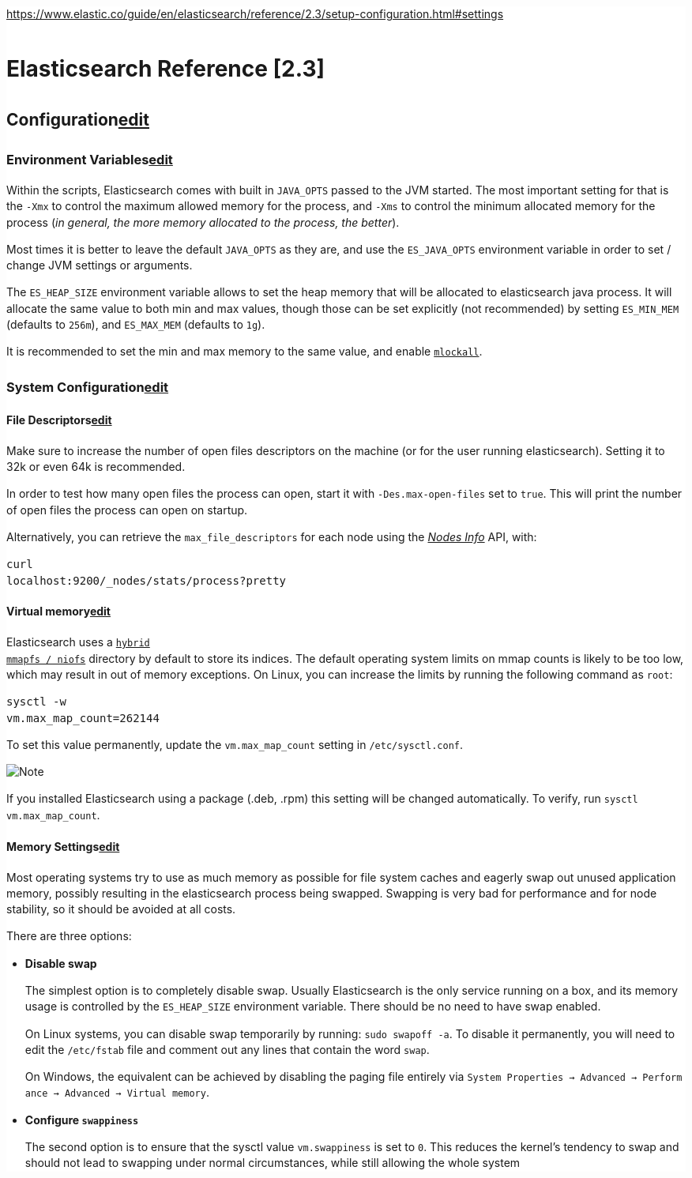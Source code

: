 <a href="https://www.elastic.co/guide/en/elasticsearch/reference/2.3/setup-configuration.html#settings">https://www.elastic.co/guide/en/elasticsearch/reference/2.3/setup-configuration.html#settings</a><div id="articleHeader"><h1>Elasticsearch Reference [2.3]</h1></div><div><div><div><h2>Configuration<a href="https://github.com/elastic/elasticsearch/edit/2.3/docs/reference/setup/configuration.asciidoc" title="Edit this page on GitHub" target="_blank">edit</a></h2></div></div></div><h3>Environment Variables<a href="https://github.com/elastic/elasticsearch/edit/2.3/docs/reference/setup/configuration.asciidoc" title="Edit this page on GitHub" target="_blank">edit</a></h3><p>Within the scripts, Elasticsearch comes with built in <code>JAVA_OPTS</code> passed
to the JVM started. The most important setting for that is the <code>-Xmx</code> to
control the maximum allowed memory for the process, and <code>-Xms</code> to
control the minimum allocated memory for the process (<em>in general, the
more memory allocated to the process, the better</em>).</p><p>Most times it is better to leave the default <code>JAVA_OPTS</code> as they are,
and use the <code>ES_JAVA_OPTS</code> environment variable in order to set / change
JVM settings or arguments.</p><p>The <code>ES_HEAP_SIZE</code> environment variable allows to set the heap memory
that will be allocated to elasticsearch java process. It will allocate
the same value to both min and max values, though those can be set
explicitly (not recommended) by setting <code>ES_MIN_MEM</code> (defaults to
<code>256m</code>), and <code>ES_MAX_MEM</code> (defaults to <code>1g</code>).</p><p>It is recommended to set the min and max memory to the same value, and
enable <a href="setup-configuration.html#setup-configuration-memory" title="Memory Settingsedit" target="_blank"><code>mlockall</code></a>.</p><h3>System Configuration<a href="https://github.com/elastic/elasticsearch/edit/2.3/docs/reference/setup/configuration.asciidoc" title="Edit this page on GitHub" target="_blank">edit</a></h3><h4>File Descriptors<a href="https://github.com/elastic/elasticsearch/edit/2.3/docs/reference/setup/configuration.asciidoc" title="Edit this page on GitHub" target="_blank">edit</a></h4><p>Make sure to increase the number of open files descriptors on the
machine (or for the user running elasticsearch). Setting it to 32k or
even 64k is recommended.</p><p>In order to test how many open files the process can open, start it with
<code>-Des.max-open-files</code> set to <code>true</code>. This will print the number of open
files the process can open on startup.</p><p>Alternatively, you can retrieve the <code>max_file_descriptors</code> for each node
using the <a href="cluster-nodes-info.html" title="Nodes Info" target="_blank"><em>Nodes Info</em></a> API, with:</p><div><pre>curl localhost:9200/_nodes/stats/process?pretty</pre></div><h4>Virtual memory<a href="https://github.com/elastic/elasticsearch/edit/2.3/docs/reference/setup/configuration.asciidoc" title="Edit this page on GitHub" target="_blank">edit</a></h4><p>Elasticsearch uses a <a href="index-modules-store.html#default_fs" target="_blank"><code>hybrid mmapfs / niofs</code></a> directory by default to store its indices.  The default
operating system limits on mmap counts is likely to be too low, which may
result in out of memory exceptions.  On Linux, you can increase the limits by
running the following command as <code>root</code>:</p><div><pre>sysctl -w vm.max_map_count=262144</pre></div><p>To set this value permanently, update the <code>vm.max_map_count</code> setting in
<code>/etc/sysctl.conf</code>.</p><div><div><img src="images/icons/note.png" alt="Note" /></div><div><p>If you installed Elasticsearch using a package (.deb, .rpm) this setting will be changed automatically.  To verify, run <code>sysctl vm.max_map_count</code>.</p></div></div><h4>Memory Settings<a href="https://github.com/elastic/elasticsearch/edit/2.3/docs/reference/setup/configuration.asciidoc" title="Edit this page on GitHub" target="_blank">edit</a></h4><p>Most operating systems try to use as much memory as possible for file system
caches and eagerly swap out unused application memory, possibly resulting
in the elasticsearch process being swapped. Swapping is very bad for
performance and for node stability, so it should be avoided at all costs.</p><p>There are three options:</p><div><ul><li><p>
<strong>Disable swap</strong>
</p><p>The simplest option is to completely disable swap. Usually Elasticsearch
is the only service running on a box, and its memory usage is controlled
by the <code>ES_HEAP_SIZE</code> environment variable.  There should be no need
to have swap enabled.</p><p>On Linux systems, you can disable swap temporarily
by running: <code>sudo swapoff -a</code>. To disable it permanently, you will need
to edit the <code>/etc/fstab</code> file and comment out any lines that contain the
word <code>swap</code>.</p><p>On Windows, the equivalent can be achieved by disabling the paging file entirely
via <code>System Properties → Advanced → Performance → Advanced → Virtual memory</code>.</p></li><li><p>
<strong>Configure <code>swappiness</code></strong>
</p><p>The second option is to ensure that the sysctl value <code>vm.swappiness</code> is set
to <code>0</code>. This reduces the kernel’s tendency to swap and should not lead to
swapping under normal circumstances, while still allowing the whole system